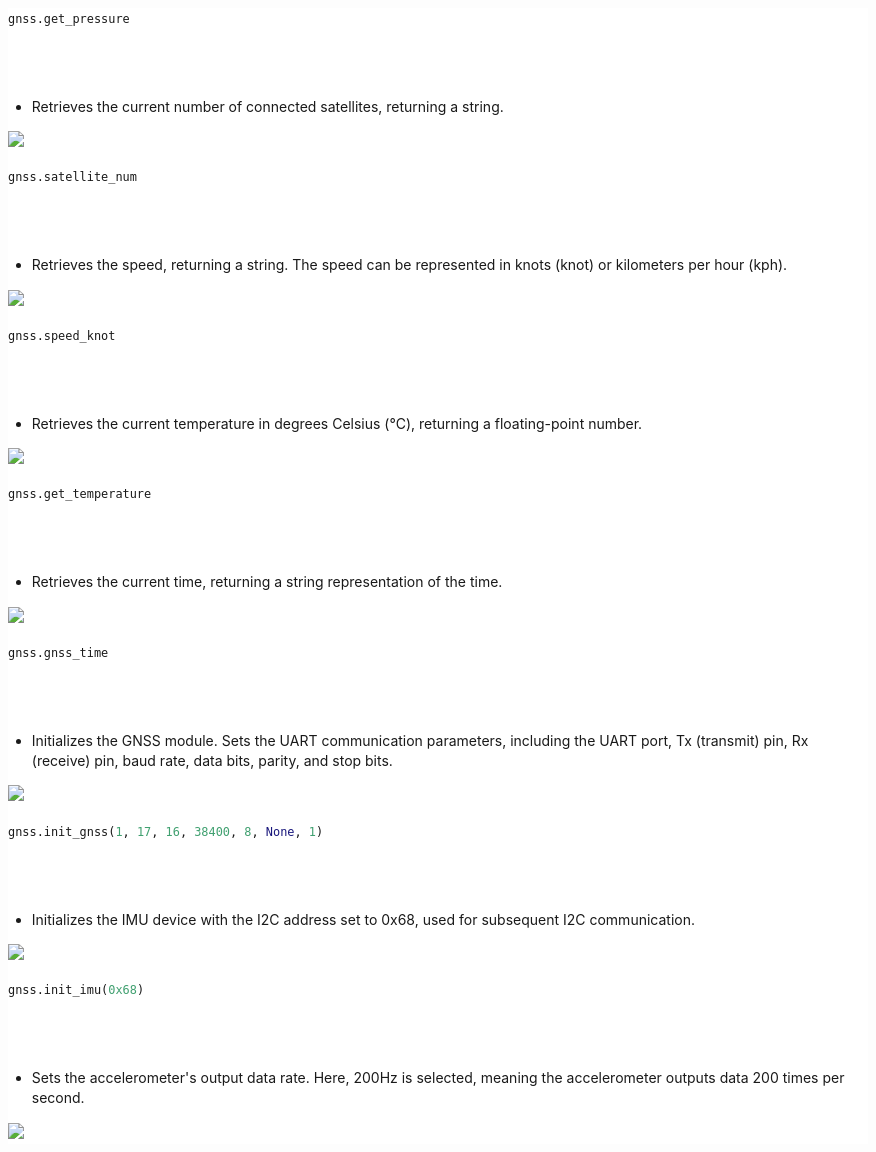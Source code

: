 ```python
gnss.get_pressure
```

<br><br>
- Retrieves the current number of connected satellites, returning a string.
<img class="blockly_svg" src="https://makerandcoder.com/MCLab/blockly/modules/gnss/uiflow_block_module_gnss_get_satellite_num.svg">

```python
gnss.satellite_num
```

<br><br>
- Retrieves the speed, returning a string. The speed can be represented in knots (knot) or kilometers per hour (kph).
<img class="blockly_svg" src="https://makerandcoder.com/MCLab/blockly/modules/gnss/uiflow_block_module_gnss_get_speed.svg">

```python
gnss.speed_knot
```

<br><br>
- Retrieves the current temperature in degrees Celsius (°C), returning a floating-point number.
<img class="blockly_svg" src="https://makerandcoder.com/MCLab/blockly/modules/gnss/uiflow_block_module_gnss_get_temp.svg">

```python
gnss.get_temperature
```

<br><br>
- Retrieves the current time, returning a string representation of the time.
<img class="blockly_svg" src="https://makerandcoder.com/MCLab/blockly/modules/gnss/uiflow_block_module_gnss_get_time.svg">

```python
gnss.gnss_time
```

<br><br>
- Initializes the GNSS module. Sets the UART communication parameters, including the UART port, Tx (transmit) pin, Rx (receive) pin, baud rate, data bits, parity, and stop bits.
<img class="blockly_svg" src="https://makerandcoder.com/MCLab/blockly/modules/gnss/uiflow_block_module_gnss_init.svg">

```python
gnss.init_gnss(1, 17, 16, 38400, 8, None, 1)
```

<br><br>
- Initializes the IMU device with the I2C address set to 0x68, used for subsequent I2C communication.
<img class="blockly_svg" src="https://makerandcoder.com/MCLab/blockly/modules/gnss/uiflow_block_module_gnss_init_imu.svg">

```python
gnss.init_imu(0x68)
```

<br><br>
- Sets the accelerometer's output data rate. Here, 200Hz is selected, meaning the accelerometer outputs data 200 times per second.
<img class="blockly_svg" src="https://makerandcoder.com/MCLab/blockly/modules/gnss/uiflow_block_module_gnss_set_accel_odr.svg">
